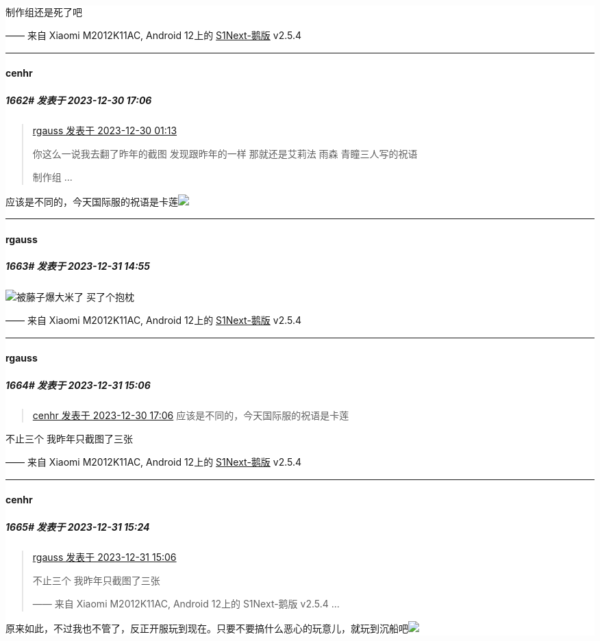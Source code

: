 制作组还是死了吧

—— 来自 Xiaomi M2012K11AC, Android 12上的 [S1Next-鹅版](https://github.com/ykrank/S1-Next/releases) v2.5.4


*****

####  cenhr  
##### 1662#       发表于 2023-12-30 17:06

<blockquote><a href="httphttps://bbs.saraba1st.com/2b/forum.php?mod=redirect&amp;goto=findpost&amp;pid=63481942&amp;ptid=2012364" target="_blank">rgauss 发表于 2023-12-30 01:13</a>

你这么一说我去翻了昨年的截图 发现跟昨年的一样 那就还是艾莉法 雨森 青瞳三人写的祝语

制作组 ...</blockquote>
应该是不同的，今天国际服的祝语是卡莲<img src="https://static.saraba1st.com/image/smiley/face2017/066.png" referrerpolicy="no-referrer">


*****

####  rgauss  
##### 1663#       发表于 2023-12-31 14:55

<img src="https://static.saraba1st.com/image/smiley/face2017/051.png" referrerpolicy="no-referrer">被藤子爆大米了 买了个抱枕

—— 来自 Xiaomi M2012K11AC, Android 12上的 [S1Next-鹅版](https://github.com/ykrank/S1-Next/releases) v2.5.4


*****

####  rgauss  
##### 1664#       发表于 2023-12-31 15:06

<blockquote><a href="httphttps://bbs.saraba1st.com/2b/forum.php?mod=redirect&amp;goto=findpost&amp;pid=63485465&amp;ptid=2012364" target="_blank">cenhr 发表于 2023-12-30 17:06</a>
应该是不同的，今天国际服的祝语是卡莲</blockquote>
不止三个 我昨年只截图了三张

—— 来自 Xiaomi M2012K11AC, Android 12上的 [S1Next-鹅版](https://github.com/ykrank/S1-Next/releases) v2.5.4


*****

####  cenhr  
##### 1665#       发表于 2023-12-31 15:24

<blockquote><a href="httphttps://bbs.saraba1st.com/2b/forum.php?mod=redirect&amp;goto=findpost&amp;pid=63492272&amp;ptid=2012364" target="_blank">rgauss 发表于 2023-12-31 15:06</a>

不止三个 我昨年只截图了三张

—— 来自 Xiaomi M2012K11AC, Android 12上的 S1Next-鹅版 v2.5.4 ...</blockquote>
原来如此，不过我也不管了，反正开服玩到现在。只要不要搞什么恶心的玩意儿，就玩到沉船吧<img src="https://static.saraba1st.com/image/smiley/face2017/068.png" referrerpolicy="no-referrer">
